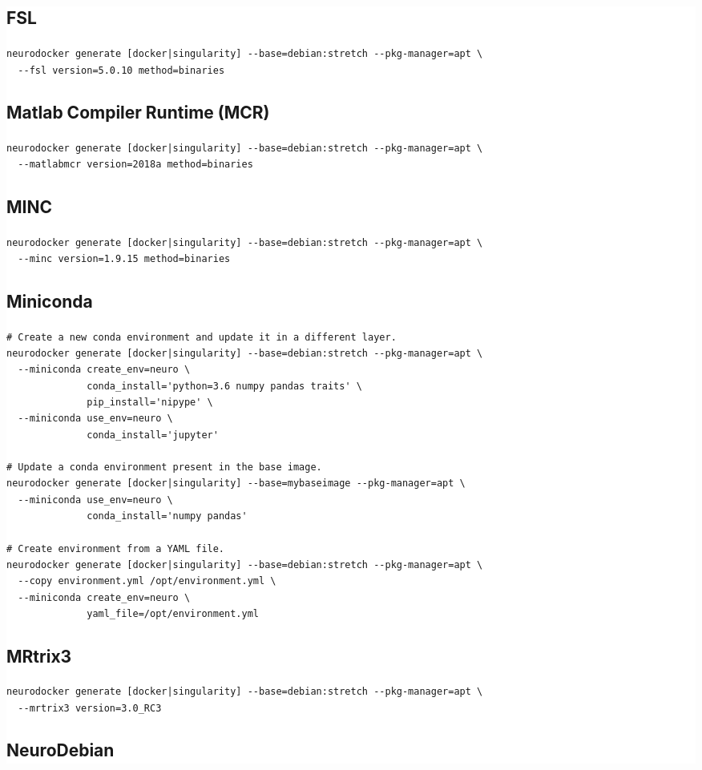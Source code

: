## FSL

```shell
neurodocker generate [docker|singularity] --base=debian:stretch --pkg-manager=apt \
  --fsl version=5.0.10 method=binaries
```

## Matlab Compiler Runtime (MCR)

```shell
neurodocker generate [docker|singularity] --base=debian:stretch --pkg-manager=apt \
  --matlabmcr version=2018a method=binaries
```

## MINC

```shell
neurodocker generate [docker|singularity] --base=debian:stretch --pkg-manager=apt \
  --minc version=1.9.15 method=binaries
```

## Miniconda

```shell
# Create a new conda environment and update it in a different layer.
neurodocker generate [docker|singularity] --base=debian:stretch --pkg-manager=apt \
  --miniconda create_env=neuro \
              conda_install='python=3.6 numpy pandas traits' \
              pip_install='nipype' \
  --miniconda use_env=neuro \
              conda_install='jupyter'

# Update a conda environment present in the base image.
neurodocker generate [docker|singularity] --base=mybaseimage --pkg-manager=apt \
  --miniconda use_env=neuro \
              conda_install='numpy pandas'

# Create environment from a YAML file.
neurodocker generate [docker|singularity] --base=debian:stretch --pkg-manager=apt \
  --copy environment.yml /opt/environment.yml \
  --miniconda create_env=neuro \
              yaml_file=/opt/environment.yml
```

## MRtrix3

```shell
neurodocker generate [docker|singularity] --base=debian:stretch --pkg-manager=apt \
  --mrtrix3 version=3.0_RC3
```

## NeuroDebian
